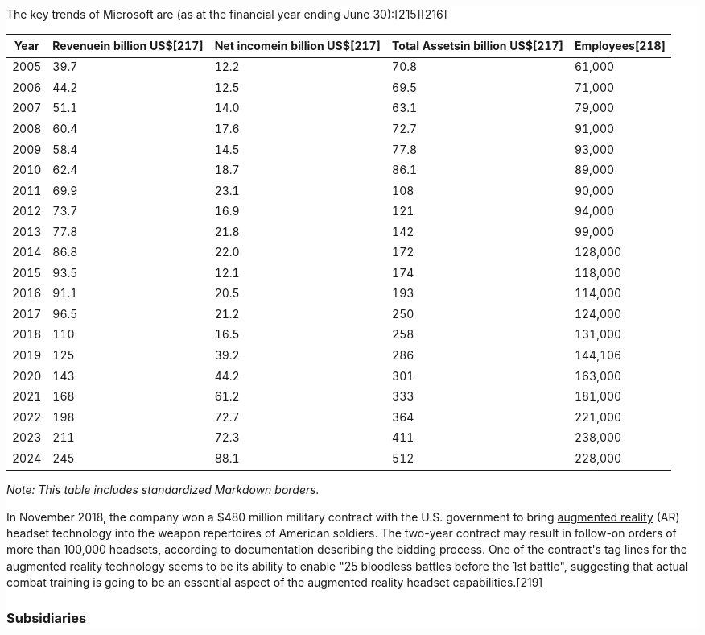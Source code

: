 The key trends of Microsoft are (as at the financial year ending June 30):[215][216]


| Year | Revenuein billion US$[217] | Net incomein billion US$[217] | Total Assetsin billion US$[217] | Employees[218] |
| --- | --- | --- | --- | --- |
| 2005 | 39.7 | 12.2 | 70.8 | 61,000 |
| 2006 | 44.2 | 12.5 | 69.5 | 71,000 |
| 2007 | 51.1 | 14.0 | 63.1 | 79,000 |
| 2008 | 60.4 | 17.6 | 72.7 | 91,000 |
| 2009 | 58.4 | 14.5 | 77.8 | 93,000 |
| 2010 | 62.4 | 18.7 | 86.1 | 89,000 |
| 2011 | 69.9 | 23.1 | 108 | 90,000 |
| 2012 | 73.7 | 16.9 | 121 | 94,000 |
| 2013 | 77.8 | 21.8 | 142 | 99,000 |
| 2014 | 86.8 | 22.0 | 172 | 128,000 |
| 2015 | 93.5 | 12.1 | 174 | 118,000 |
| 2016 | 91.1 | 20.5 | 193 | 114,000 |
| 2017 | 96.5 | 21.2 | 250 | 124,000 |
| 2018 | 110 | 16.5 | 258 | 131,000 |
| 2019 | 125 | 39.2 | 286 | 144,106 |
| 2020 | 143 | 44.2 | 301 | 163,000 |
| 2021 | 168 | 61.2 | 333 | 181,000 |
| 2022 | 198 | 72.7 | 364 | 221,000 |
| 2023 | 211 | 72.3 | 411 | 238,000 |
| 2024 | 245 | 88.1 | 512 | 228,000 |

*Note: This table includes standardized Markdown borders.*


In November 2018, the company won a $480 million military contract with the U.S. government to bring [augmented reality](https://en.wikipedia.org/wiki/Augmented_reality) (AR) headset technology into the weapon repertoires of American soldiers. The two-year contract may result in follow-on orders of more than 100,000 headsets, according to documentation describing the bidding process. One of the contract's tag lines for the augmented reality technology seems to be its ability to enable "25 bloodless battles before the 1st battle", suggesting that actual combat training is going to be an essential aspect of the augmented reality headset capabilities.[219]


### Subsidiaries
